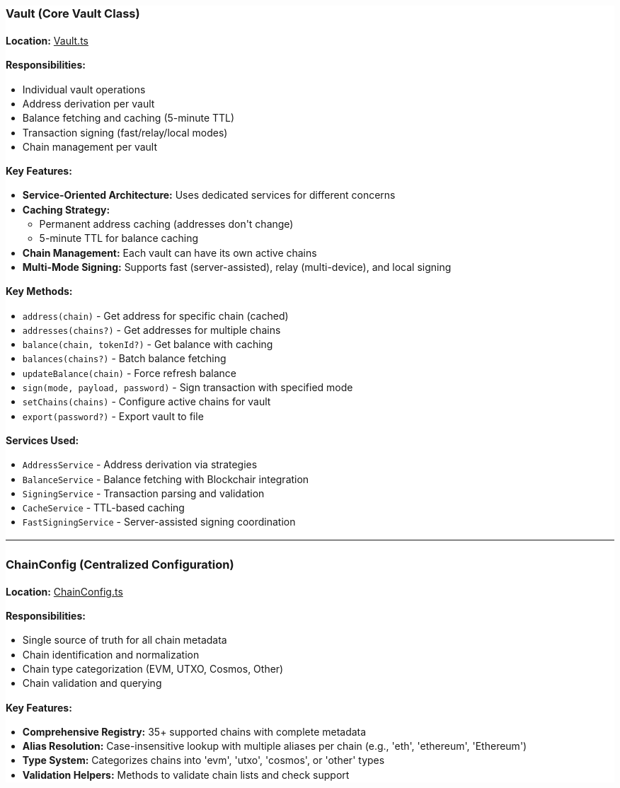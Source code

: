 ### Vault (Core Vault Class)

**Location:** [Vault.ts](../../packages/sdk/src/vault/Vault.ts)

**Responsibilities:**
- Individual vault operations
- Address derivation per vault
- Balance fetching and caching (5-minute TTL)
- Transaction signing (fast/relay/local modes)
- Chain management per vault

**Key Features:**
- **Service-Oriented Architecture:** Uses dedicated services for different concerns
- **Caching Strategy:**
  - Permanent address caching (addresses don't change)
  - 5-minute TTL for balance caching
- **Chain Management:** Each vault can have its own active chains
- **Multi-Mode Signing:** Supports fast (server-assisted), relay (multi-device), and local signing

**Key Methods:**
- `address(chain)` - Get address for specific chain (cached)
- `addresses(chains?)` - Get addresses for multiple chains
- `balance(chain, tokenId?)` - Get balance with caching
- `balances(chains?)` - Batch balance fetching
- `updateBalance(chain)` - Force refresh balance
- `sign(mode, payload, password)` - Sign transaction with specified mode
- `setChains(chains)` - Configure active chains for vault
- `export(password?)` - Export vault to file

**Services Used:**
- `AddressService` - Address derivation via strategies
- `BalanceService` - Balance fetching with Blockchair integration
- `SigningService` - Transaction parsing and validation
- `CacheService` - TTL-based caching
- `FastSigningService` - Server-assisted signing coordination

---

### ChainConfig (Centralized Configuration)

**Location:** [ChainConfig.ts](../../packages/sdk/src/chains/config/ChainConfig.ts)

**Responsibilities:**
- Single source of truth for all chain metadata
- Chain identification and normalization
- Chain type categorization (EVM, UTXO, Cosmos, Other)
- Chain validation and querying

**Key Features:**
- **Comprehensive Registry:** 35+ supported chains with complete metadata
- **Alias Resolution:** Case-insensitive lookup with multiple aliases per chain (e.g., 'eth', 'ethereum', 'Ethereum')
- **Type System:** Categorizes chains into 'evm', 'utxo', 'cosmos', or 'other' types
- **Validation Helpers:** Methods to validate chain lists and check support
